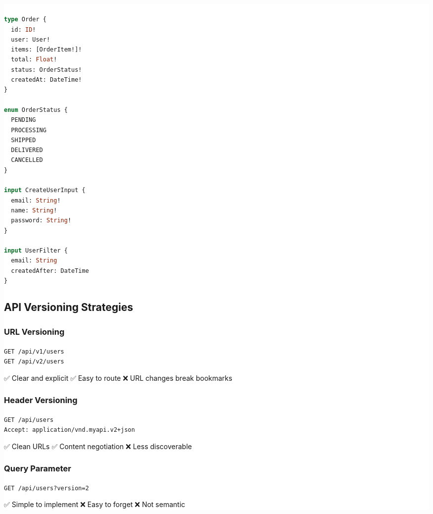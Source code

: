 ```graphql

type Order {
  id: ID!
  user: User!
  items: [OrderItem!]!
  total: Float!
  status: OrderStatus!
  createdAt: DateTime!
}

enum OrderStatus {
  PENDING
  PROCESSING
  SHIPPED
  DELIVERED
  CANCELLED
}

input CreateUserInput {
  email: String!
  name: String!
  password: String!
}

input UserFilter {
  email: String
  createdAfter: DateTime
}
```

## API Versioning Strategies

### URL Versioning
```
GET /api/v1/users
GET /api/v2/users
```
✅ Clear and explicit
✅ Easy to route
❌ URL changes break bookmarks

### Header Versioning
```
GET /api/users
Accept: application/vnd.myapi.v2+json
```
✅ Clean URLs
✅ Content negotiation
❌ Less discoverable

### Query Parameter
```
GET /api/users?version=2
```
✅ Simple to implement
❌ Easy to forget
❌ Not semantic

